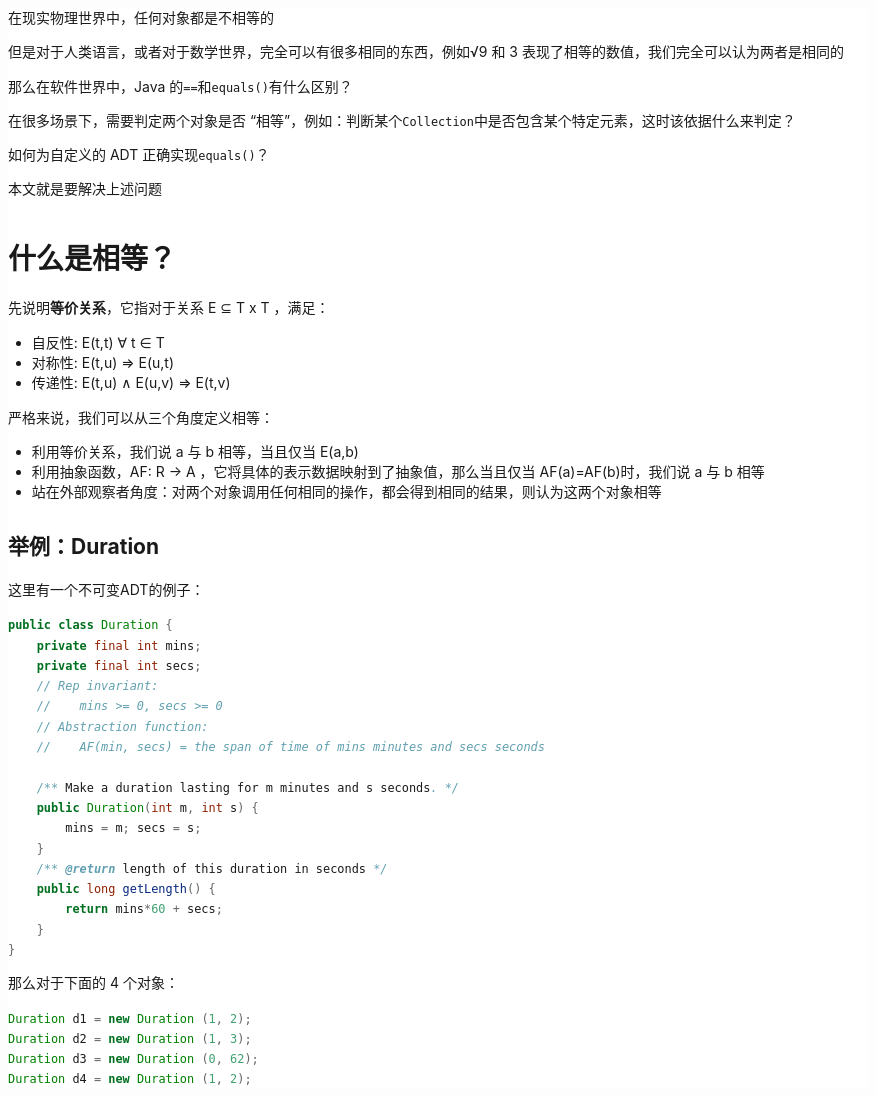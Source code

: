  在现实物理世界中，任何对象都是不相等的

但是对于人类语言，或者对于数学世界，完全可以有很多相同的东西，例如√9 和 3 表现了相等的数值，我们完全可以认为两者是相同的

那么在软件世界中，Java 的`==`和`equals()`有什么区别？

在很多场景下，需要判定两个对象是否 “相等”，例如：判断某个`Collection`中是否包含某个特定元素，这时该依据什么来判定？

如何为自定义的 ADT 正确实现`equals()`？

本文就是要解决上述问题

# 什么是相等？

先说明**等价关系**，它指对于关系 E ⊆ T x T ，满足：

- 自反性: E(t,t) ∀ t ∈ T
- 对称性: E(t,u) ⇒ E(u,t)
- 传递性: E(t,u) ∧ E(u,v) ⇒ E(t,v)

严格来说，我们可以从三个角度定义相等：

- 利用等价关系，我们说 a 与 b 相等，当且仅当 E(a,b)
- 利用抽象函数，AF: R → A ，它将具体的表示数据映射到了抽象值，那么当且仅当 AF(a)=AF(b)时，我们说 a 与 b 相等
- 站在外部观察者角度：对两个对象调用任何相同的操作，都会得到相同的结果，则认为这两个对象相等

## 举例：Duration

这里有一个不可变ADT的例子：

```java
public class Duration {
    private final int mins;
    private final int secs;
    // Rep invariant:
    //    mins >= 0, secs >= 0
    // Abstraction function:
    //    AF(min, secs) = the span of time of mins minutes and secs seconds

    /** Make a duration lasting for m minutes and s seconds. */
    public Duration(int m, int s) {
        mins = m; secs = s;
    }
    /** @return length of this duration in seconds */
    public long getLength() {
        return mins*60 + secs;
    }
}
```

那么对于下面的 4 个对象：

```java
Duration d1 = new Duration (1, 2);
Duration d2 = new Duration (1, 3);
Duration d3 = new Duration (0, 62);
Duration d4 = new Duration (1, 2);
```
